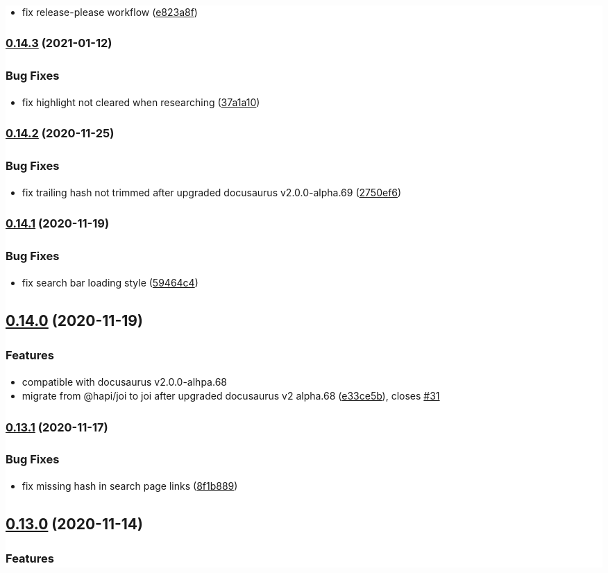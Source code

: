 - fix release-please workflow ([e823a8f](https://www.github.com/easyops-cn/docusaurus-search-local/commit/e823a8ffe4c0f1e8cb69e65c3a65120a96a6a03f))

### [0.14.3](https://www.github.com/easyops-cn/docusaurus-search-local/compare/v0.14.2...v0.14.3) (2021-01-12)

### Bug Fixes

- fix highlight not cleared when researching ([37a1a10](https://www.github.com/easyops-cn/docusaurus-search-local/commit/37a1a104c72f6abded27573fb30a00fc312b4f05))

### [0.14.2](https://www.github.com/easyops-cn/docusaurus-search-local/compare/v0.14.1...v0.14.2) (2020-11-25)

### Bug Fixes

- fix trailing hash not trimmed after upgraded docusaurus v2.0.0-alpha.69 ([2750ef6](https://www.github.com/easyops-cn/docusaurus-search-local/commit/2750ef606b231a6a1dad4be9b8bd79c155c30ed2))

### [0.14.1](https://www.github.com/easyops-cn/docusaurus-search-local/compare/v0.14.0...v0.14.1) (2020-11-19)

### Bug Fixes

- fix search bar loading style ([59464c4](https://www.github.com/easyops-cn/docusaurus-search-local/commit/59464c41dd668ace4546e78d47d5098d606d3a0e))

## [0.14.0](https://www.github.com/easyops-cn/docusaurus-search-local/compare/v0.13.1...v0.14.0) (2020-11-19)

### Features

- compatible with docusaurus v2.0.0-alhpa.68
- migrate from @hapi/joi to joi after upgraded docusaurus v2 alpha.68 ([e33ce5b](https://www.github.com/easyops-cn/docusaurus-search-local/commit/e33ce5bbadb6401960a12a2dfab5fa2e441c1a0a)), closes [#31](https://www.github.com/easyops-cn/docusaurus-search-local/issues/31)

### [0.13.1](https://www.github.com/easyops-cn/docusaurus-search-local/compare/v0.13.0...v0.13.1) (2020-11-17)

### Bug Fixes

- fix missing hash in search page links ([8f1b889](https://www.github.com/easyops-cn/docusaurus-search-local/commit/8f1b889d217d61e4123001d4f7586e028cc8ce72))

## [0.13.0](https://www.github.com/easyops-cn/docusaurus-search-local/compare/v0.12.0...v0.13.0) (2020-11-14)

### Features
